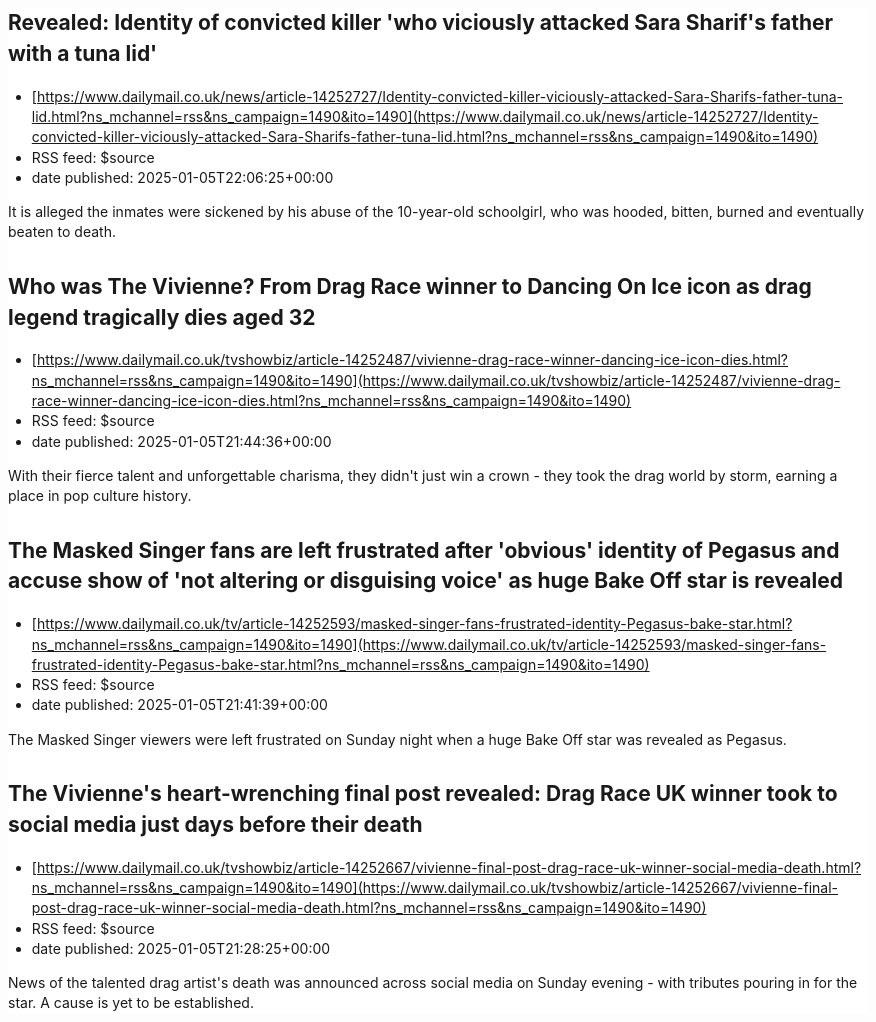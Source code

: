 ## Revealed: Identity of convicted killer 'who viciously attacked Sara Sharif's father with a tuna lid'
 - [https://www.dailymail.co.uk/news/article-14252727/Identity-convicted-killer-viciously-attacked-Sara-Sharifs-father-tuna-lid.html?ns_mchannel=rss&ns_campaign=1490&ito=1490](https://www.dailymail.co.uk/news/article-14252727/Identity-convicted-killer-viciously-attacked-Sara-Sharifs-father-tuna-lid.html?ns_mchannel=rss&ns_campaign=1490&ito=1490)
 - RSS feed: $source
 - date published: 2025-01-05T22:06:25+00:00

It is alleged the inmates were sickened by his abuse of the 10-year-old schoolgirl, who was hooded, bitten, burned and eventually beaten to death.

## Who was The Vivienne? From Drag Race winner to Dancing On Ice icon as drag legend tragically dies aged 32
 - [https://www.dailymail.co.uk/tvshowbiz/article-14252487/vivienne-drag-race-winner-dancing-ice-icon-dies.html?ns_mchannel=rss&ns_campaign=1490&ito=1490](https://www.dailymail.co.uk/tvshowbiz/article-14252487/vivienne-drag-race-winner-dancing-ice-icon-dies.html?ns_mchannel=rss&ns_campaign=1490&ito=1490)
 - RSS feed: $source
 - date published: 2025-01-05T21:44:36+00:00

With their fierce talent and unforgettable charisma, they didn't just win a crown - they took the drag world by storm, earning a place in pop culture history.

## The Masked Singer fans are left frustrated after 'obvious' identity of Pegasus and accuse show of 'not altering or disguising voice' as huge Bake Off star is revealed
 - [https://www.dailymail.co.uk/tv/article-14252593/masked-singer-fans-frustrated-identity-Pegasus-bake-star.html?ns_mchannel=rss&ns_campaign=1490&ito=1490](https://www.dailymail.co.uk/tv/article-14252593/masked-singer-fans-frustrated-identity-Pegasus-bake-star.html?ns_mchannel=rss&ns_campaign=1490&ito=1490)
 - RSS feed: $source
 - date published: 2025-01-05T21:41:39+00:00

The Masked Singer viewers were left frustrated on Sunday night when a huge Bake Off star was revealed as Pegasus.

## The Vivienne's heart-wrenching final post revealed: Drag Race UK winner took to social media just days before their death
 - [https://www.dailymail.co.uk/tvshowbiz/article-14252667/vivienne-final-post-drag-race-uk-winner-social-media-death.html?ns_mchannel=rss&ns_campaign=1490&ito=1490](https://www.dailymail.co.uk/tvshowbiz/article-14252667/vivienne-final-post-drag-race-uk-winner-social-media-death.html?ns_mchannel=rss&ns_campaign=1490&ito=1490)
 - RSS feed: $source
 - date published: 2025-01-05T21:28:25+00:00

News of the talented drag artist's death was announced across social media on Sunday evening - with tributes pouring in for the star. A cause is yet to be established.
